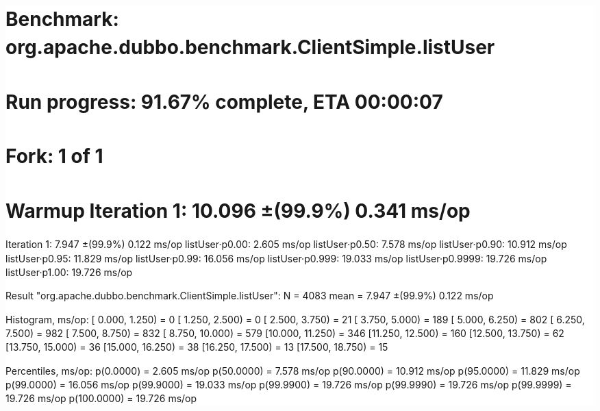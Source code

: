 # Benchmark: org.apache.dubbo.benchmark.ClientSimple.listUser

# Run progress: 91.67% complete, ETA 00:00:07
# Fork: 1 of 1
# Warmup Iteration   1: 10.096 ±(99.9%) 0.341 ms/op
Iteration   1: 7.947 ±(99.9%) 0.122 ms/op
                 listUser·p0.00:   2.605 ms/op
                 listUser·p0.50:   7.578 ms/op
                 listUser·p0.90:   10.912 ms/op
                 listUser·p0.95:   11.829 ms/op
                 listUser·p0.99:   16.056 ms/op
                 listUser·p0.999:  19.033 ms/op
                 listUser·p0.9999: 19.726 ms/op
                 listUser·p1.00:   19.726 ms/op



Result "org.apache.dubbo.benchmark.ClientSimple.listUser":
  N = 4083
  mean =      7.947 ±(99.9%) 0.122 ms/op

  Histogram, ms/op:
    [ 0.000,  1.250) = 0 
    [ 1.250,  2.500) = 0 
    [ 2.500,  3.750) = 21 
    [ 3.750,  5.000) = 189 
    [ 5.000,  6.250) = 802 
    [ 6.250,  7.500) = 982 
    [ 7.500,  8.750) = 832 
    [ 8.750, 10.000) = 579 
    [10.000, 11.250) = 346 
    [11.250, 12.500) = 160 
    [12.500, 13.750) = 62 
    [13.750, 15.000) = 36 
    [15.000, 16.250) = 38 
    [16.250, 17.500) = 13 
    [17.500, 18.750) = 15 

  Percentiles, ms/op:
      p(0.0000) =      2.605 ms/op
     p(50.0000) =      7.578 ms/op
     p(90.0000) =     10.912 ms/op
     p(95.0000) =     11.829 ms/op
     p(99.0000) =     16.056 ms/op
     p(99.9000) =     19.033 ms/op
     p(99.9900) =     19.726 ms/op
     p(99.9990) =     19.726 ms/op
     p(99.9999) =     19.726 ms/op
    p(100.0000) =     19.726 ms/op

